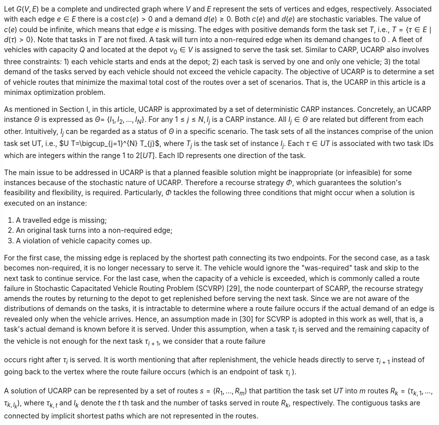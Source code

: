 Let $G(V, E)$ be a complete and undirected graph where $V$ and $E$ represent the sets of vertices and edges, respectively. Associated with each edge $e \in E$ there is a $\operatorname{cost} c(e)>0$ and a demand $d(e) \geq 0$. Both $c(e)$ and $d(e)$ are stochastic variables. The value of $c(e)$ could be infinite, which means that edge $e$ is missing. The edges with positive demands form the task set $T$, i.e., $T=\{\tau \in E \mid d(\tau)>0\}$. Note that tasks in $T$ are not fixed. A task will turn into a non-required edge when its demand changes to 0 . A fleet of vehicles with capacity $Q$ and located at the depot $v_{0} \in V$ is assigned to serve the task set. Similar to CARP, UCARP also involves three constraints: 1) each vehicle starts and ends at the depot; 2) each task is served by one and only one vehicle; 3) the total demand of the tasks served by each vehicle should not exceed the vehicle capacity. The objective of UCARP is to determine a set of vehicle routes that minimize the maximal total cost of the routes over a set of scenarios. That is, the UCARP in this article is a minimax optimization problem.

As mentioned in Section I, in this article, UCARP is approximated by a set of deterministic CARP instances. Concretely, an UCARP instance $\Theta$ is expressed as $\Theta=$ $\left\{I_{1}, I_{2}, \ldots, I_{N}\right\}$. For any $1 \leq j \leq N, I_{j}$ is a CARP instance. All $I_{j} \in \Theta$ are related but different from each other. Intuitively, $I_{j}$ can be regarded as a status of $\Theta$ in a specific scenario. The task sets of all the instances comprise of the union task set UT, i.e., $U T=\bigcup_{j=1}^{N} T_{j}$, where $T_{j}$ is the task set of instance $I_{j}$. Each $\tau \in U T$ is associated with two task IDs which are integers within the range 1 to $2[U T]$. Each ID represents one direction of the task.

The main issue to be addressed in UCARP is that a planned feasible solution might be inappropriate (or infeasible) for some instances because of the stochastic nature of UCARP. Therefore a recourse strategy $\Phi$, which guarantees the solution's feasibility and flexibility, is required. Particularly, $\Phi$ tackles the following three conditions that might occur when a solution is executed on an instance:

1) A travelled edge is missing;
2) An original task turns into a non-required edge;
3) A violation of vehicle capacity comes up.

For the first case, the missing edge is replaced by the shortest path connecting its two endpoints. For the second case, as a task becomes non-required, it is no longer necessary to serve it. The vehicle would ignore the "was-required" task and skip to the next task to continue service. For the last case, when the capacity of a vehicle is exceeded, which is commonly called a route failure in Stochastic Capacitated Vehicle Routing Problem (SCVRP) [29], the node counterpart of SCARP, the recourse strategy amends the routes by returning to the depot to get replenished before serving the next task. Since we are not aware of the distributions of demands on the tasks, it is intractable to determine where a route failure occurs if the actual demand of an edge is revealed only when the vehicle arrives. Hence, an assumption made in [30] for SCVRP is adopted in this work as well, that is, a task's actual demand is known before it is served. Under this assumption, when a task $\tau_{i}$ is served and the remaining capacity of the vehicle is not enough for the next task $\tau_{i+1}$, we consider that a route failure

occurs right after $\tau_{i}$ is served. It is worth mentioning that after replenishment, the vehicle heads directly to serve $\tau_{i+1}$ instead of going back to the vertex where the route failure occurs (which is an endpoint of task $\tau_{i}$ ).

A solution of UCARP can be represented by a set of routes $s=\left(R_{1}, \ldots, R_{m}\right)$ that partition the task set $U T$ into $m$ routes $R_{k}=\left(\tau_{k, 1}, \ldots, \tau_{k, l_{k}}\right)$, where $\tau_{k, t}$ and $l_{k}$ denote the $t$ th task and the number of tasks served in route $R_{k}$, respectively. The contiguous tasks are connected by implicit shortest paths which are not represented in the routes.


[^0]:    J. Wang, K. Tang (Corresponding Author) and X. Yao are with the USTC-Birmingham Joint Research Institute in Intelligent Computation and Its Applications, School of Computer Science and Technology, University of Science and Technology of China, Hefei, Anhui 230027, China (e-mail: jingze@mail.ustc.edu.cn; ketang@ustc.edu.cn).